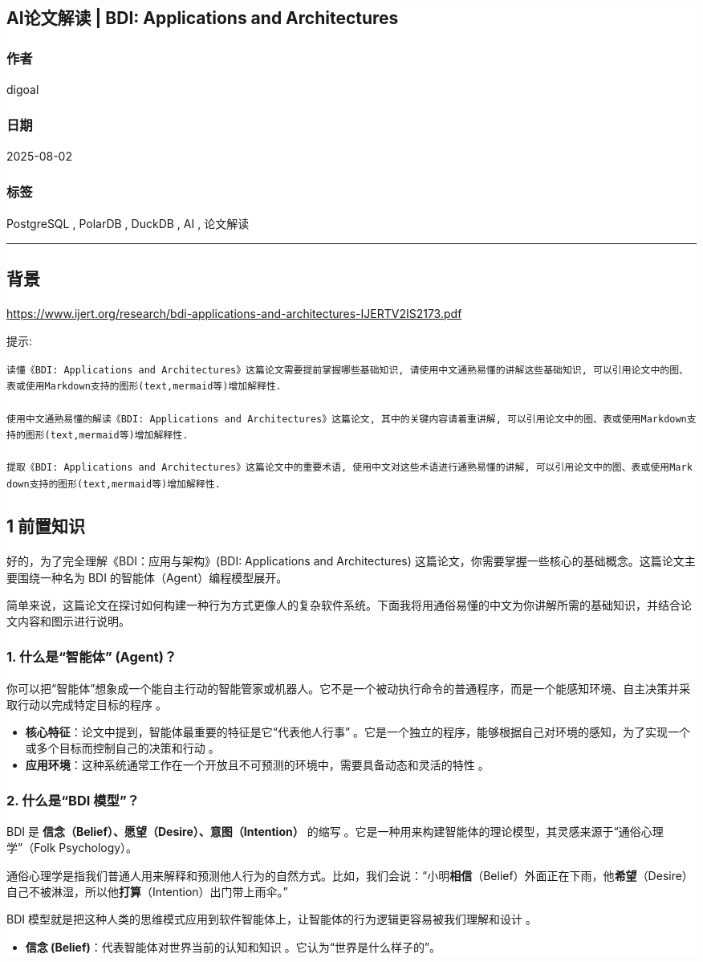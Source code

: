 ## AI论文解读 | BDI: Applications and Architectures
        
### 作者        
digoal        
        
### 日期        
2025-08-02       
        
### 标签        
PostgreSQL , PolarDB , DuckDB , AI , 论文解读        
        
----        
        
## 背景  
      
https://www.ijert.org/research/bdi-applications-and-architectures-IJERTV2IS2173.pdf        
  
提示:          
```          
读懂《BDI: Applications and Architectures》这篇论文需要提前掌握哪些基础知识, 请使用中文通熟易懂的讲解这些基础知识, 可以引用论文中的图、表或使用Markdown支持的图形(text,mermaid等)增加解释性. 
  
使用中文通熟易懂的解读《BDI: Applications and Architectures》这篇论文, 其中的关键内容请着重讲解, 可以引用论文中的图、表或使用Markdown支持的图形(text,mermaid等)增加解释性. 
  
提取《BDI: Applications and Architectures》这篇论文中的重要术语, 使用中文对这些术语进行通熟易懂的讲解, 可以引用论文中的图、表或使用Markdown支持的图形(text,mermaid等)增加解释性. 
```     
  
## 1 前置知识 
  
好的，为了完全理解《BDI：应用与架构》(BDI: Applications and Architectures) 这篇论文，你需要掌握一些核心的基础概念。这篇论文主要围绕一种名为 BDI 的智能体（Agent）编程模型展开。

简单来说，这篇论文在探讨如何构建一种行为方式更像人的复杂软件系统。下面我将用通俗易懂的中文为你讲解所需的基础知识，并结合论文内容和图示进行说明。

### 1\. 什么是“智能体” (Agent)？

你可以把“智能体”想象成一个能自主行动的智能管家或机器人。它不是一个被动执行命令的普通程序，而是一个能感知环境、自主决策并采取行动以完成特定目标的程序 。

  * **核心特征**：论文中提到，智能体最重要的特征是它“代表他人行事” 。它是一个独立的程序，能够根据自己对环境的感知，为了实现一个或多个目标而控制自己的决策和行动 。
  * **应用环境**：这种系统通常工作在一个开放且不可预测的环境中，需要具备动态和灵活的特性 。

### 2\. 什么是“BDI 模型”？

BDI 是 **信念（Belief）、愿望（Desire）、意图（Intention）** 的缩写 。它是一种用来构建智能体的理论模型，其灵感来源于“通俗心理学”（Folk Psychology）。

通俗心理学是指我们普通人用来解释和预测他人行为的自然方式。比如，我们会说：“小明**相信**（Belief）外面正在下雨，他**希望**（Desire）自己不被淋湿，所以他**打算**（Intention）出门带上雨伞。”

BDI 模型就是把这种人类的思维模式应用到软件智能体上，让智能体的行为逻辑更容易被我们理解和设计 。

  * **信念 (Belief)**：代表智能体对世界当前的认知和知识 。它认为“世界是什么样子的”。
